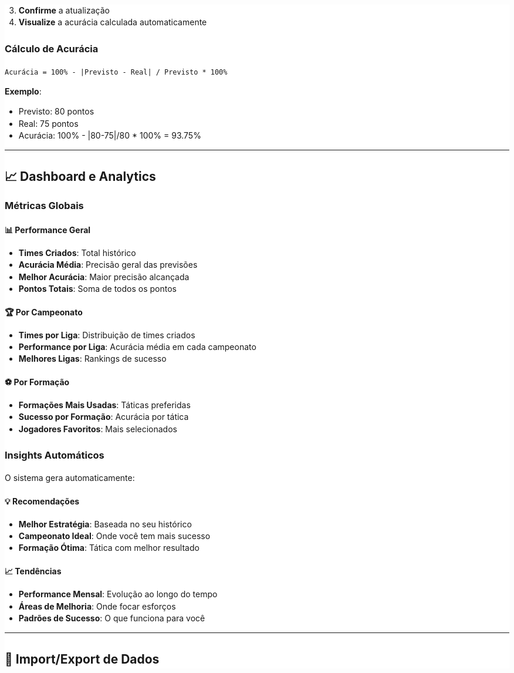 3. **Confirme** a atualização
4. **Visualize** a acurácia calculada automaticamente

### Cálculo de Acurácia

```
Acurácia = 100% - |Previsto - Real| / Previsto * 100%
```

**Exemplo**:
- Previsto: 80 pontos
- Real: 75 pontos
- Acurácia: 100% - |80-75|/80 * 100% = 93.75%

---

## 📈 Dashboard e Analytics

### Métricas Globais

#### 📊 Performance Geral
- **Times Criados**: Total histórico
- **Acurácia Média**: Precisão geral das previsões
- **Melhor Acurácia**: Maior precisão alcançada
- **Pontos Totais**: Soma de todos os pontos

#### 🏆 Por Campeonato
- **Times por Liga**: Distribuição de times criados
- **Performance por Liga**: Acurácia média em cada campeonato
- **Melhores Ligas**: Rankings de sucesso

#### ⚽ Por Formação
- **Formações Mais Usadas**: Táticas preferidas
- **Sucesso por Formação**: Acurácia por tática
- **Jogadores Favoritos**: Mais selecionados

### Insights Automáticos

O sistema gera automaticamente:

#### 💡 Recomendações
- **Melhor Estratégia**: Baseada no seu histórico
- **Campeonato Ideal**: Onde você tem mais sucesso
- **Formação Ótima**: Tática com melhor resultado

#### 📈 Tendências
- **Performance Mensal**: Evolução ao longo do tempo
- **Áreas de Melhoria**: Onde focar esforços
- **Padrões de Sucesso**: O que funciona para você

---

## 🔄 Import/Export de Dados
